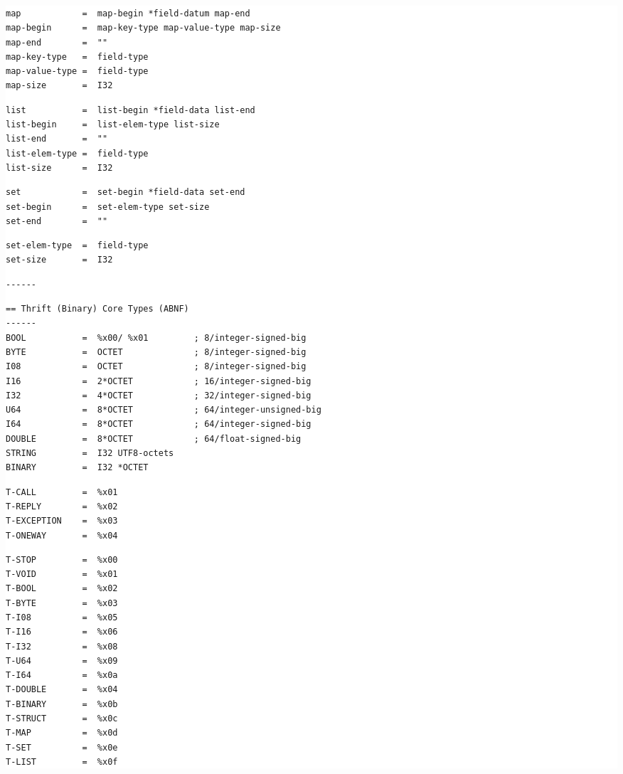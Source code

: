

<pre><code>map            =  map-begin *field-datum map-end
map-begin      =  map-key-type map-value-type map-size
map-end        =  ""
map-key-type   =  field-type
map-value-type =  field-type
map-size       =  I32</code></pre>



<pre><code>list           =  list-begin *field-data list-end
list-begin     =  list-elem-type list-size
list-end       =  ""
list-elem-type =  field-type
list-size      =  I32</code></pre>



<pre><code>set            =  set-begin *field-data set-end
set-begin      =  set-elem-type set-size
set-end        =  ""</code></pre>



<pre><code>set-elem-type  =  field-type
set-size       =  I32</code></pre>



<pre><code>------</code></pre>



<pre><code>== Thrift (Binary) Core Types (ABNF)
------
BOOL           =  %x00/ %x01         ; 8/integer-signed-big
BYTE           =  OCTET              ; 8/integer-signed-big
I08            =  OCTET              ; 8/integer-signed-big
I16            =  2*OCTET            ; 16/integer-signed-big
I32            =  4*OCTET            ; 32/integer-signed-big
U64            =  8*OCTET            ; 64/integer-unsigned-big
I64            =  8*OCTET            ; 64/integer-signed-big
DOUBLE         =  8*OCTET            ; 64/float-signed-big
STRING         =  I32 UTF8-octets
BINARY         =  I32 *OCTET</code></pre>



<pre><code>T-CALL         =  %x01
T-REPLY        =  %x02
T-EXCEPTION    =  %x03
T-ONEWAY       =  %x04</code></pre>



<pre><code>T-STOP         =  %x00
T-VOID         =  %x01
T-BOOL         =  %x02
T-BYTE         =  %x03
T-I08          =  %x05
T-I16          =  %x06
T-I32          =  %x08
T-U64          =  %x09
T-I64          =  %x0a
T-DOUBLE       =  %x04
T-BINARY       =  %x0b
T-STRUCT       =  %x0c
T-MAP          =  %x0d
T-SET          =  %x0e
T-LIST         =  %x0f</code></pre>
